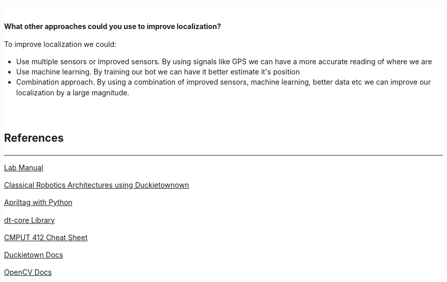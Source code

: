 <br>

**What other approaches could you use to improve localization?**

To improve localization we could:
- Use multiple sensors or improved sensors. By using signals like GPS we can have a more accurate reading of where we are
- Use machine learning. By training our bot we can have it better estimate it's position
- Combination approach. By using a combination of improved sensors, machine learning, better data etc we can improve our localization by a large magnitude. 

<br>


## References
---
[Lab Manual](https://eclass.srv.ualberta.ca/pluginfile.php/9276727/mod_resource/content/3/Exercise%203.pdf)

[Classical Robotics Architectures using Duckietownown](https://docsduckietown.org/daffy/duckietown-classical-roboticsduckietown-classical-robotics-ready-tablet.pdf)

[Apriltag with Python](https://pyimagesearch.com/2020/11/02/apriltag-with-python/)

[dt-core Library](https://github.com/duckietown/dt-core)

[CMPUT 412 Cheat Sheet](https://docs.google.com/document/d/1bQfkR_tmwctFozEZlZkmojBZHkegscJPJVuw-IEXwI4/edit#)

[Duckietown Docs](https://docs.duckietown.org/daffy/)

[OpenCV Docs](https://docs.opencv.org/4.x/)






